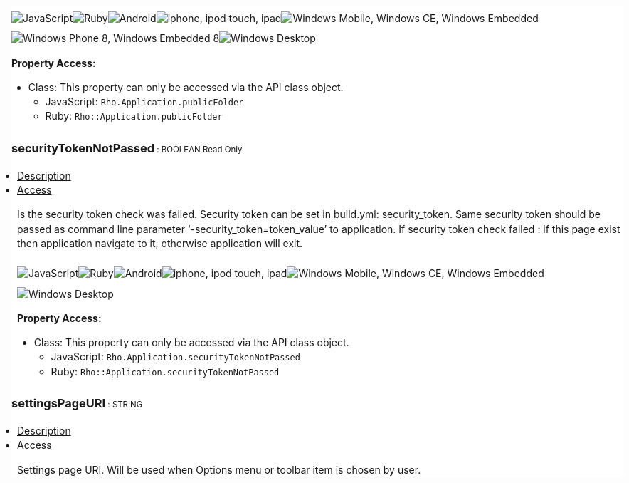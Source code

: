 <p><div><p><img src="/img/js.png" style="width: 20px;padding-top: 8px" rel="tooltip" title="JavaScript"><img src="/img/ruby.png" style="width: 20px;padding-top: 8px" rel="tooltip" title="Ruby"><img src="/img/android.png" style="width: 20px;padding-top: 8px" rel="tooltip" title="Android"><img src="/img/ios.png" style="width: 20px;padding-top: 8px" rel="tooltip" title="iphone, ipod touch, ipad"><img src="/img/windowsmobile.png" style="height: 20px;padding-top: 8px" rel="tooltip" title="Windows Mobile, Windows CE, Windows Embedded"><img src="/img/wp8.png" style="width: 20px;padding-top: 8px" rel="tooltip" title="Windows Phone 8, Windows Embedded 8"><img src="/img/windows.jpg" style="width: 20px;padding-top: 8px" rel="tooltip" title="Windows Desktop"> </p></div></p></div><div class="tab-pane fade" id="ppublicFolder2"></div><div class="tab-pane fade" id="ppublicFolder5"></div><div class="tab-pane fade" id="ppublicFolder6"><div><p><strong>Property Access:</strong></p><ul><li><i class="icon-book"></i>Class: This property can only be accessed via the API class object. <ul><li>JavaScript: <code>Rho.Application.publicFolder</code> </li><li>Ruby: <code>Rho::Application.publicFolder</code></li></ul></li></ul></div></div></div>  </div><a name='psecurityTokenNotPassed'></a><div class=' method  js ruby android ios' id='psecurityTokenNotPassed'><h3><strong  >securityTokenNotPassed</strong><span style='font-size:.7em;font-weight:normal;'> : <span class='text-info'>BOOLEAN</span> <span class='label'>Read Only</span> </span></h3><ul class="nav nav-tabs" style="padding-left:8px"><li class='active'><a href="#psecurityTokenNotPassed1" data-toggle="tab">Description</a></li><li ><a href="#psecurityTokenNotPassed6" data-toggle="tab">Access</a></li></ul><div class='tab-content' style='padding-left:8px' id='tc-securityTokenNotPassed'><div class="tab-pane fade active in" id="psecurityTokenNotPassed1"><p>Is the security token check was failed. Security token can be set in build.yml: security_token. Same security token should be passed as command line parameter &lsquo;-security_token=token_value&rsquo; to application. If security token check failed : if this page exist then application navigate to it, otherwise application will exit.</p>
<p><div><p><img src="/img/js.png" style="width: 20px;padding-top: 8px" rel="tooltip" title="JavaScript"><img src="/img/ruby.png" style="width: 20px;padding-top: 8px" rel="tooltip" title="Ruby"><img src="/img/android.png" style="width: 20px;padding-top: 8px" rel="tooltip" title="Android"><img src="/img/ios.png" style="width: 20px;padding-top: 8px" rel="tooltip" title="iphone, ipod touch, ipad"><img src="/img/windowsmobile.png" style="height: 20px;padding-top: 8px" rel="tooltip" title="Windows Mobile, Windows CE, Windows Embedded"><img src="/img/windows.jpg" style="width: 20px;padding-top: 8px" rel="tooltip" title="Windows Desktop"> </p></div></p></div><div class="tab-pane fade" id="psecurityTokenNotPassed2"></div><div class="tab-pane fade" id="psecurityTokenNotPassed5"></div><div class="tab-pane fade" id="psecurityTokenNotPassed6"><div><p><strong>Property Access:</strong></p><ul><li><i class="icon-book"></i>Class: This property can only be accessed via the API class object. <ul><li>JavaScript: <code>Rho.Application.securityTokenNotPassed</code> </li><li>Ruby: <code>Rho::Application.securityTokenNotPassed</code></li></ul></li></ul></div></div></div>  </div><a name='psettingsPageURI'></a><div class=' method  js ruby android ios wp8' id='psettingsPageURI'><h3><strong  >settingsPageURI</strong><span style='font-size:.7em;font-weight:normal;'> : <span class='text-info'>STRING</span>  </span></h3><ul class="nav nav-tabs" style="padding-left:8px"><li class='active'><a href="#psettingsPageURI1" data-toggle="tab">Description</a></li><li ><a href="#psettingsPageURI6" data-toggle="tab">Access</a></li></ul><div class='tab-content' style='padding-left:8px' id='tc-settingsPageURI'><div class="tab-pane fade active in" id="psettingsPageURI1"><p>Settings page URI. Will be used when Options menu or toolbar item is chosen by user.</p>
